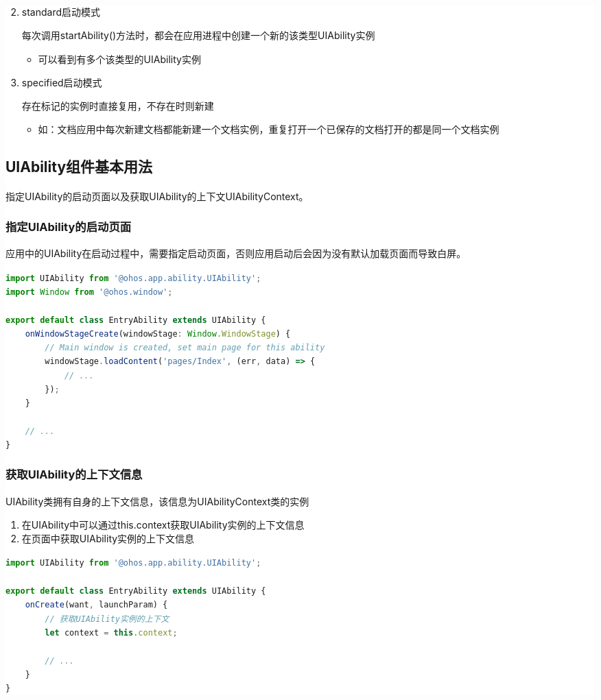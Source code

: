 2. standard启动模式

    每次调用startAbility()方法时，都会在应用进程中创建一个新的该类型UIAbility实例

    - 可以看到有多个该类型的UIAbility实例

3. specified启动模式

    存在标记的实例时直接复用，不存在时则新建

    - 如：文档应用中每次新建文档都能新建一个文档实例，重复打开一个已保存的文档打开的都是同一个文档实例

## UIAbility组件基本用法

指定UIAbility的启动页面以及获取UIAbility的上下文UIAbilityContext。

### 指定UIAbility的启动页面

应用中的UIAbility在启动过程中，需要指定启动页面，否则应用启动后会因为没有默认加载页面而导致白屏。

```ts
import UIAbility from '@ohos.app.ability.UIAbility';
import Window from '@ohos.window';

export default class EntryAbility extends UIAbility {
    onWindowStageCreate(windowStage: Window.WindowStage) {
        // Main window is created, set main page for this ability
        windowStage.loadContent('pages/Index', (err, data) => {
            // ...
        });
    }

    // ...
}
```

### 获取UIAbility的上下文信息

UIAbility类拥有自身的上下文信息，该信息为UIAbilityContext类的实例

1. 在UIAbility中可以通过this.context获取UIAbility实例的上下文信息
2. 在页面中获取UIAbility实例的上下文信息

```ts
import UIAbility from '@ohos.app.ability.UIAbility';

export default class EntryAbility extends UIAbility {
    onCreate(want, launchParam) {
        // 获取UIAbility实例的上下文
        let context = this.context;

        // ...
    }
}
```
